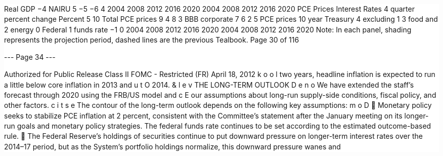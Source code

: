 Real GDP −4 NAIRU 5
−5
−6 4
2004 2008 2012 2016 2020 2004 2008 2012 2016 2020
PCE Prices Interest Rates
4 quarter percent change Percent
5 10
Total PCE prices 9
4
8
3 BBB corporate 7
6
2 5
PCE prices 10 year Treasury 4
excluding 1
3
food and
2
energy 0 Federal
1
funds rate
−1 0
2004 2008 2012 2016 2020 2004 2008 2012 2016 2020
Note: In each panel, shading represents the projection period, dashed lines are the previous Tealbook.
Page 30 of 116

--- Page 34 ---

Authorized for Public Release
Class II FOMC - Restricted (FR) April 18, 2012
k
o
o
l
two years, headline inflation is expected to run a little below core inflation in 2013 and u t
O
2014.
&
l
e
v
THE LONG-TERM OUTLOOK
D
e
n
o
We have extended the staff’s forecast through 2020 using the FRB/US model and c
E
our assumptions about long-run supply-side conditions, fiscal policy, and other factors. c
i
t
s
e
The contour of the long-term outlook depends on the following key assumptions: m
o
D
 Monetary policy seeks to stabilize PCE inflation at 2 percent, consistent with
the Committee’s statement after the January meeting on its longer-run goals
and monetary policy strategies. The federal funds rate continues to be set
according to the estimated outcome-based rule.
 The Federal Reserve’s holdings of securities continue to put downward
pressure on longer-term interest rates over the 2014–17 period, but as the
System’s portfolio holdings normalize, this downward pressure wanes and